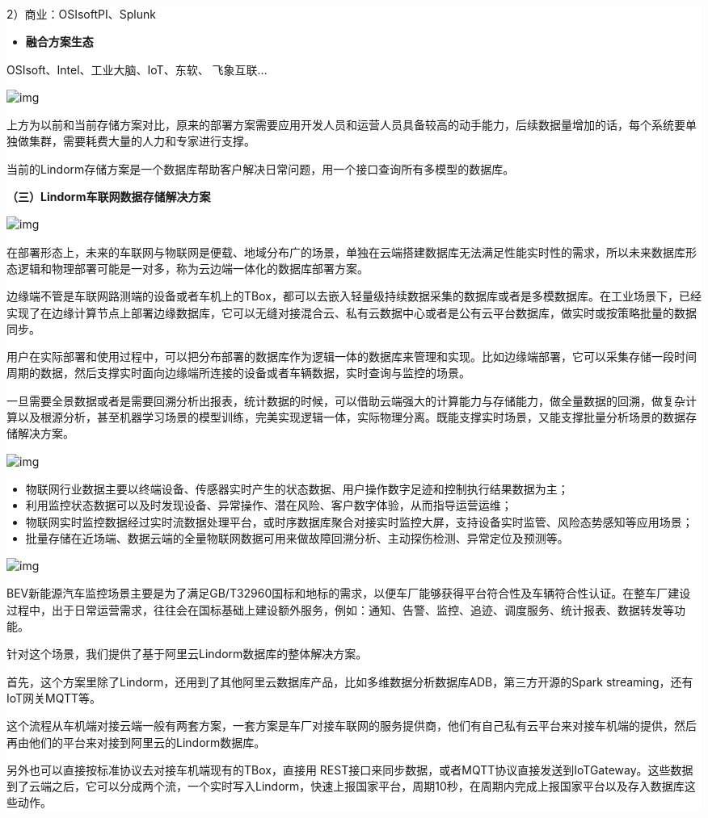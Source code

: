 2）商业：OSIsoftPI、Splunk

- **融合方案生态**

OSIsoft、Intel、工业大脑、IoT、东软、 飞象互联…



![img](https://pic3.zhimg.com/80/v2-8616650c572787821d26a8c5fbb7edb2_1440w.webp)



上方为以前和当前存储方案对比，原来的部署方案需要应用开发人员和运营人员具备较高的动手能力，后续数据量增加的话，每个系统要单独做集群，需要耗费大量的人力和专家进行支撑。

当前的Lindorm存储方案是一个数据库帮助客户解决日常问题，用一个接口查询所有多模型的数据库。



**（三）Lindorm车联网数据存储解决方案**



![img](https://pic2.zhimg.com/80/v2-0704cf7b2facc947a54446bdb84c15b5_1440w.webp)



在部署形态上，未来的车联网与物联网是便载、地域分布广的场景，单独在云端搭建数据库无法满足性能实时性的需求，所以未来数据库形态逻辑和物理部署可能是一对多，称为云边端一体化的数据库部署方案。

边缘端不管是车联网路测端的设备或者车机上的TBox，都可以去嵌入轻量级持续数据采集的数据库或者是多模数据库。在工业场景下，已经实现了在边缘计算节点上部署边缘数据库，它可以无缝对接混合云、私有云数据中心或者是公有云平台数据库，做实时或按策略批量的数据同步。

用户在实际部署和使用过程中，可以把分布部署的数据库作为逻辑一体的数据库来管理和实现。比如边缘端部署，它可以采集存储一段时间周期的数据，然后支撑实时面向边缘端所连接的设备或者车辆数据，实时查询与监控的场景。

一旦需要全景数据或者是需要回溯分析出报表，统计数据的时候，可以借助云端强大的计算能力与存储能力，做全量数据的回溯，做复杂计算以及根源分析，甚至机器学习场景的模型训练，完美实现逻辑一体，实际物理分离。既能支撑实时场景，又能支撑批量分析场景的数据存储解决方案。



![img](https://pic2.zhimg.com/80/v2-fbe03be9a085502f9ccee01cbafa4a89_1440w.webp)



- 物联网行业数据主要以终端设备、传感器实时产生的状态数据、用户操作数字足迹和控制执行结果数据为主；
- 利用监控状态数据可以及时发现设备、异常操作、潜在风险、客户数字体验，从而指导运营运维；
- 物联网实时监控数据经过实时流数据处理平台，或时序数据库聚合对接实时监控大屏，支持设备实时监管、风险态势感知等应用场景；
- 批量存储在近场端、数据云端的全量物联网数据可用来做故障回溯分析、主动探伤检测、异常定位及预测等。



![img](https://pic4.zhimg.com/80/v2-14e001e155e3eb2b3234f908dcca2f9b_1440w.webp)



BEV新能源汽车监控场景主要是为了满足GB/T32960国标和地标的需求，以便车厂能够获得平台符合性及车辆符合性认证。在整车厂建设过程中，出于日常运营需求，往往会在国标基础上建设额外服务，例如：通知、告警、监控、追迹、调度服务、统计报表、数据转发等功能。

针对这个场景，我们提供了基于阿里云Lindorm数据库的整体解决方案。

首先，这个方案里除了Lindorm，还用到了其他阿里云数据库产品，比如多维数据分析数据库ADB，第三方开源的Spark streaming，还有IoT网关MQTT等。

这个流程从车机端对接云端一般有两套方案，一套方案是车厂对接车联网的服务提供商，他们有自己私有云平台来对接车机端的提供，然后再由他们的平台来对接到阿里云的Lindorm数据库。

另外也可以直接按标准协议去对接车机端现有的TBox，直接用 REST接口来同步数据，或者MQTT协议直接发送到IoTGateway。这些数据到了云端之后，它可以分成两个流，一个实时写入Lindorm，快速上报国家平台，周期10秒，在周期内完成上报国家平台以及存入数据库这些动作。
